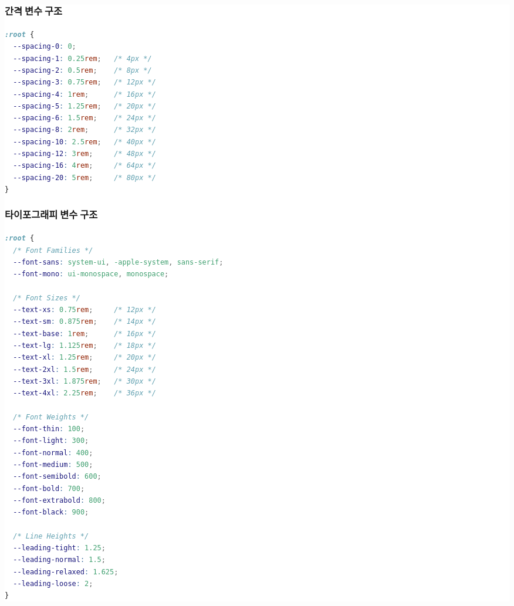 ### 간격 변수 구조
```css
:root {
  --spacing-0: 0;
  --spacing-1: 0.25rem;   /* 4px */
  --spacing-2: 0.5rem;    /* 8px */
  --spacing-3: 0.75rem;   /* 12px */
  --spacing-4: 1rem;      /* 16px */
  --spacing-5: 1.25rem;   /* 20px */
  --spacing-6: 1.5rem;    /* 24px */
  --spacing-8: 2rem;      /* 32px */
  --spacing-10: 2.5rem;   /* 40px */
  --spacing-12: 3rem;     /* 48px */
  --spacing-16: 4rem;     /* 64px */
  --spacing-20: 5rem;     /* 80px */
}
```

### 타이포그래피 변수 구조
```css
:root {
  /* Font Families */
  --font-sans: system-ui, -apple-system, sans-serif;
  --font-mono: ui-monospace, monospace;
  
  /* Font Sizes */
  --text-xs: 0.75rem;     /* 12px */
  --text-sm: 0.875rem;    /* 14px */
  --text-base: 1rem;      /* 16px */
  --text-lg: 1.125rem;    /* 18px */
  --text-xl: 1.25rem;     /* 20px */
  --text-2xl: 1.5rem;     /* 24px */
  --text-3xl: 1.875rem;   /* 30px */
  --text-4xl: 2.25rem;    /* 36px */
  
  /* Font Weights */
  --font-thin: 100;
  --font-light: 300;
  --font-normal: 400;
  --font-medium: 500;
  --font-semibold: 600;
  --font-bold: 700;
  --font-extrabold: 800;
  --font-black: 900;
  
  /* Line Heights */
  --leading-tight: 1.25;
  --leading-normal: 1.5;
  --leading-relaxed: 1.625;
  --leading-loose: 2;
}
```
